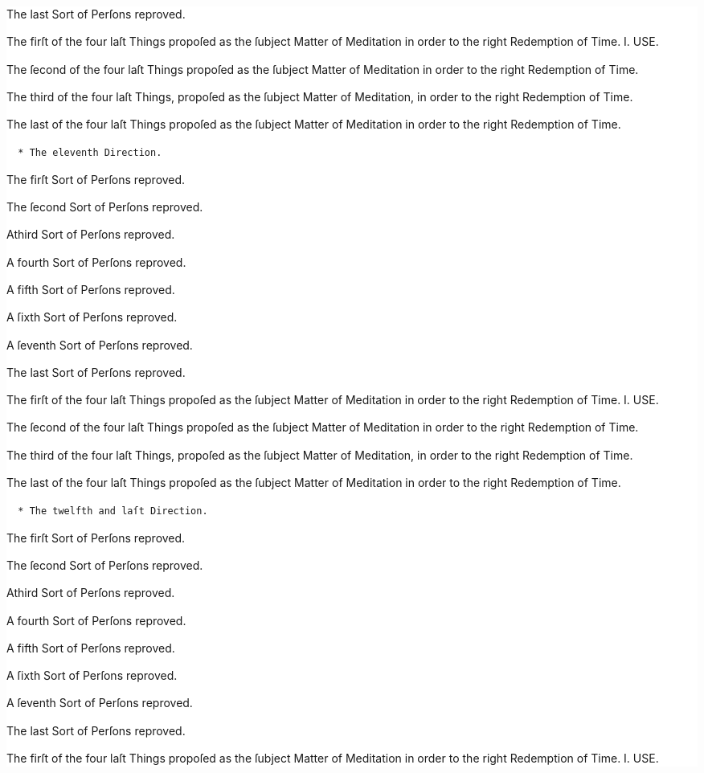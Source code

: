 The last Sort of Perſons reproved.

The firſt of the four laſt Things propoſed as the ſubject Matter of Meditation in order to the right Redemption of Time. I. USE.

The ſecond of the four laſt Things propoſed as the ſubject Matter of Meditation in order to the right Redemption of Time.

The third of the four laſt Things, propoſed as the ſubject Matter of Meditation, in order to the right Redemption of Time.

The last of the four laſt Things propoſed as the ſubject Matter of Meditation in order to the right Redemption of Time.

      * The eleventh Direction.

The firſt Sort of Perſons reproved.

The ſecond Sort of Perſons reproved.

Athird Sort of Perſons reproved.

A fourth Sort of Perſons reproved.

A fifth Sort of Perſons reproved.

A ſixth Sort of Perſons reproved.

A ſeventh Sort of Perſons reproved.

The last Sort of Perſons reproved.

The firſt of the four laſt Things propoſed as the ſubject Matter of Meditation in order to the right Redemption of Time. I. USE.

The ſecond of the four laſt Things propoſed as the ſubject Matter of Meditation in order to the right Redemption of Time.

The third of the four laſt Things, propoſed as the ſubject Matter of Meditation, in order to the right Redemption of Time.

The last of the four laſt Things propoſed as the ſubject Matter of Meditation in order to the right Redemption of Time.

      * The twelfth and laſt Direction.

The firſt Sort of Perſons reproved.

The ſecond Sort of Perſons reproved.

Athird Sort of Perſons reproved.

A fourth Sort of Perſons reproved.

A fifth Sort of Perſons reproved.

A ſixth Sort of Perſons reproved.

A ſeventh Sort of Perſons reproved.

The last Sort of Perſons reproved.

The firſt of the four laſt Things propoſed as the ſubject Matter of Meditation in order to the right Redemption of Time. I. USE.
